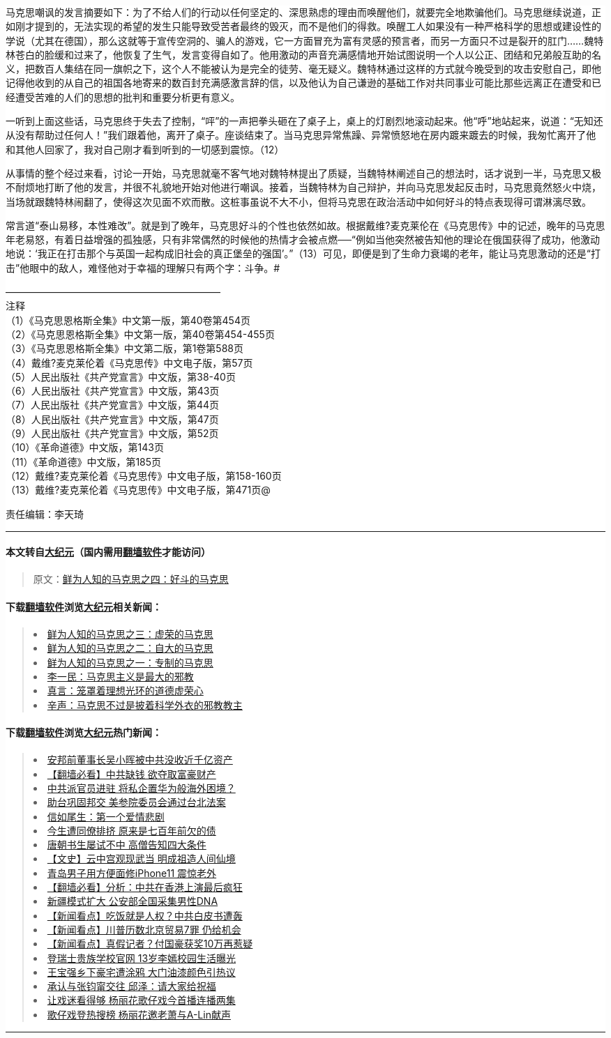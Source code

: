 <p>马克思嘲讽的发言摘要如下：为了不给人们的行动以任何坚定的、深思熟虑的理由而唤醒他们，就要完全地欺骗他们。马克思继续说道，正如刚才提到的，无法实现的希望的发生只能导致受苦者最终的毁灭，而不是他们的得救。唤醒工人如果没有一种严格科学的思想或建设性的学说（尤其在德国），那么这就等于宣传空洞的、骗人的游戏，它一方面冒充为富有灵感的预言者，而另一方面只不过是裂开的肛门……魏特林苍白的脸缓和过来了，他恢复了生气，发言变得自如了。他用激动的声音充满感情地开始试图说明一个人以公正、团结和兄弟般互助的名义，把数百人集结在同一旗帜之下，这个人不能被认为是完全的徒劳、毫无疑义。魏特林通过这样的方式就今晚受到的攻击安慰自己，即他记得他收到的从自己的祖国各地寄来的数百封充满感激言辞的信，以及他认为自己谦逊的基础工作对共同事业可能比那些远离正在遭受和已经遭受苦难的人们的思想的批判和重要分析更有意义。</p>
<p>一听到上面这些话，马克思终于失去了控制，“呯”的一声把拳头砸在了桌子上，桌上的灯剧烈地滚动起来。他“呼”地站起来，说道：“无知还从没有帮助过任何人！”我们跟着他，离开了桌子。座谈结束了。当马克思异常焦躁、异常愤怒地在房内踱来踱去的时候，我匆忙离开了他和其他人回家了，我对自己刚才看到听到的一切感到震惊。（12）</p>
<p>从事情的整个经过来看，讨论一开始，马克思就毫不客气地对魏特林提出了质疑，当魏特林阐述自己的想法时，话才说到一半，马克思又极不耐烦地打断了他的发言，并很不礼貌地开始对他进行嘲讽。接着，当魏特林为自己辩护，并向马克思发起反击时，马克思竟然怒火中烧，当场就跟魏特林闹翻了，使得这次见面不欢而散。这桩事虽说不大不小，但将马克思在政治活动中如何好斗的特点表现得可谓淋漓尽致。</p>
<p>常言道“泰山易移，本性难改”。就是到了晚年，马克思好斗的个性也依然如故。根据戴维?麦克莱伦在《马克思传》中的记述，晚年的马克思年老易怒，有着日益增强的孤独感，只有非常偶然的时候他的热情才会被点燃──“例如当他突然被告知他的理论在俄国获得了成功，他激动地说：‘我正在打击那个与英国一起构成旧社会的真正堡垒的强国’。”（13）可见，即便是到了生命力衰竭的老年，能让马克思激动的还是“打击”他眼中的敌人，难怪他对于幸福的理解只有两个字：斗争。#</p>
<p>——————————————————————<br />
注释<br />
（1）《马克思恩格斯全集》中文第一版，第40卷第454页<br />
（2）《马克思恩格斯全集》中文第一版，第40卷第454-455页<br />
（3）《马克思恩格斯全集》中文第二版，第1卷第588页<br />
（4）戴维?麦克莱伦着《马克思传》中文电子版，第57页<br />
（5）人民出版社《共产党宣言》中文版，第38-40页<br />
（6）人民出版社《共产党宣言》中文版，第43页<br />
（7）人民出版社《共产党宣言》中文版，第44页<br />
（8）人民出版社《共产党宣言》中文版，第47页<br />
（9）人民出版社《共产党宣言》中文版，第52页<br />
（10）《革命道德》中文版，第143页<br />
（11）《革命道德》中文版，第185页<br />
（12）戴维?麦克莱伦着《马克思传》中文电子版，第158-160页<br />
（13）戴维?麦克莱伦着《马克思传》中文电子版，第471页@</p>
<p>责任编辑：李天琦</p>
<hr>

#### 本文转自<a href="http://www.epochtimes.com">大纪元</a>（国内需用<a href="https://git.io/JesJV">翻墙软件</a>才能访问）
> 原文：<a href="http://www.epochtimes.com/gb/10/7/23/n2974481.htm">鲜为人知的马克思之四：好斗的马克思</a>
#### 下载<a href="https://git.io/JesJV">翻墙软件</a>浏览<a href="http://www.epochtimes.com">大纪元</a>相关新闻：
> <li><a href="http://www.epochtimes.com/gb/10/7/14/n2965989.htm">鲜为人知的马克思之三：虚荣的马克思</a></li>
> <li><a href="http://www.epochtimes.com/gb/10/7/10/n2962557.htm">鲜为人知的马克思之二：自大的马克思</a></li>
> <li><a href="http://www.epochtimes.com/gb/10/7/10/n2962346.htm">鲜为人知的马克思之一：专制的马克思</a></li>
> <li><a href="http://www.epochtimes.com/gb/10/7/9/n2961734.htm">李一民：马克思主义是最大的邪教</a></li>
> <li><a href="http://www.epochtimes.com/gb/10/7/7/n2959579.htm">真言：笼罩着理想光环的道德虚荣心</a></li>
> <li><a href="http://www.epochtimes.com/gb/10/6/1/n2924648.htm">辛声：马克思不过是披着科学外衣的邪教教主</a></li>

#### 下载<a href="https://git.io/JesJV">翻墙软件</a>浏览<a href="http://www.epochtimes.com">大纪元</a>热门新闻：
> <li><a href="http://www.epochtimes.com/gb/19/9/26/n11547317.htm">安邦前董事长吴小晖被中共没收近千亿资产</a></li>
> <li><a href="http://www.epochtimes.com/gb/19/9/25/n11546931.htm">【翻墙必看】中共缺钱 欲夺取富豪财产</a></li>
> <li><a href="http://www.epochtimes.com/gb/19/9/25/n11546046.htm">中共派官员进驻 将私企置华为般海外困境？</a></li>
> <li><a href="http://www.epochtimes.com/gb/19/9/26/n11547193.htm">助台巩固邦交 美参院委员会通过台北法案</a></li>
> <li><a href="http://www.epochtimes.com/gb/12/4/16/n3566971.htm">信如尾生：第一个爱情悲剧</a></li>
> <li><a href="http://www.epochtimes.com/gb/15/9/3/n4519621.htm">今生遭同僚排挤 原来是七百年前欠的债</a></li>
> <li><a href="http://www.epochtimes.com/gb/19/9/20/n11534314.htm">唐朝书生屡试不中 高僧告知四大条件</a></li>
> <li><a href="http://www.epochtimes.com/gb/16/7/1/n8056353.htm">【文史】云中宫观现武当 明成祖造人间仙境</a></li>
> <li><a href="http://www.epochtimes.com/gb/19/9/25/n11546708.htm">青岛男子用方便面修iPhone11 震惊老外</a></li>
> <li><a href="http://www.epochtimes.com/gb/19/9/25/n11545125.htm">【翻墙必看】分析：中共在香港上演最后疯狂</a></li>
> <li><a href="http://www.epochtimes.com/gb/19/9/25/n11546501.htm">新疆模式扩大 公安部全国采集男性DNA</a></li>
> <li><a href="http://www.epochtimes.com/gb/19/9/24/n11543678.htm">【新闻看点】吃饭就是人权？中共白皮书遭轰</a></li>
> <li><a href="http://www.epochtimes.com/gb/19/9/25/n11546490.htm">【新闻看点】川普历数北京贸易7罪 仍给机会</a></li>
> <li><a href="http://www.epochtimes.com/gb/19/9/23/n11541603.htm">【新闻看点】真假记者？付国豪获奖10万再惹疑</a></li>
> <li><a href="http://www.epochtimes.com/gb/19/9/24/n11544222.htm">登瑞士贵族学校官网 13岁李嫣校园生活曝光</a></li>
> <li><a href="http://www.epochtimes.com/gb/19/9/24/n11544375.htm">王宝强乡下豪宅遭涂鸦 大门油漆颜色引热议</a></li>
> <li><a href="http://www.epochtimes.com/gb/19/9/25/n11545153.htm">承认与张钧甯交往 邱泽：请大家给祝福</a></li>
> <li><a href="http://www.epochtimes.com/gb/19/9/24/n11542872.htm">让戏迷看得够 杨丽花歌仔戏今首播连播两集</a></li>
> <li><a href="http://www.epochtimes.com/gb/19/9/25/n11545320.htm">歌仔戏登热搜榜 杨丽花邀老萧与A-Lin献声</a></li>
<hr>
